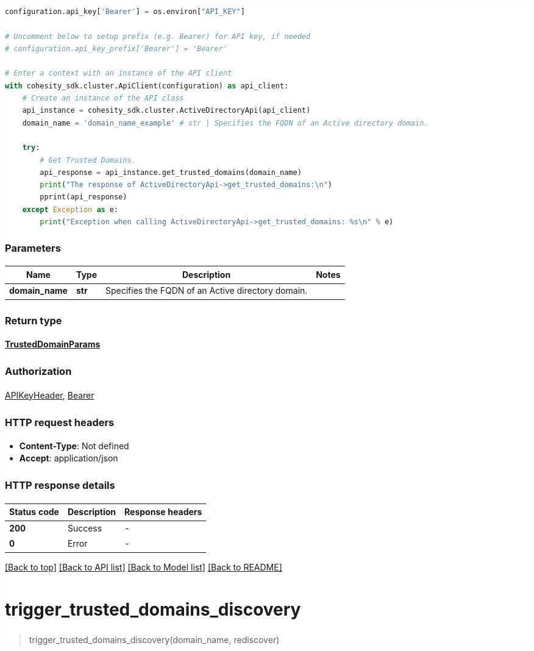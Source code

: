 ```python
configuration.api_key['Bearer'] = os.environ["API_KEY"]

# Uncomment below to setup prefix (e.g. Bearer) for API key, if needed
# configuration.api_key_prefix['Bearer'] = 'Bearer'

# Enter a context with an instance of the API client
with cohesity_sdk.cluster.ApiClient(configuration) as api_client:
    # Create an instance of the API class
    api_instance = cohesity_sdk.cluster.ActiveDirectoryApi(api_client)
    domain_name = 'domain_name_example' # str | Specifies the FQDN of an Active directory domain.

    try:
        # Get Trusted Domains.
        api_response = api_instance.get_trusted_domains(domain_name)
        print("The response of ActiveDirectoryApi->get_trusted_domains:\n")
        pprint(api_response)
    except Exception as e:
        print("Exception when calling ActiveDirectoryApi->get_trusted_domains: %s\n" % e)
```



### Parameters


Name | Type | Description  | Notes
------------- | ------------- | ------------- | -------------
 **domain_name** | **str**| Specifies the FQDN of an Active directory domain. | 

### Return type

[**TrustedDomainParams**](TrustedDomainParams.md)

### Authorization

[APIKeyHeader](../README.md#APIKeyHeader), [Bearer](../README.md#Bearer)

### HTTP request headers

 - **Content-Type**: Not defined
 - **Accept**: application/json

### HTTP response details

| Status code | Description | Response headers |
|-------------|-------------|------------------|
**200** | Success |  -  |
**0** | Error |  -  |

[[Back to top]](#) [[Back to API list]](../README.md#documentation-for-api-endpoints) [[Back to Model list]](../README.md#documentation-for-models) [[Back to README]](../README.md)

# **trigger_trusted_domains_discovery**
> trigger_trusted_domains_discovery(domain_name, rediscover)
